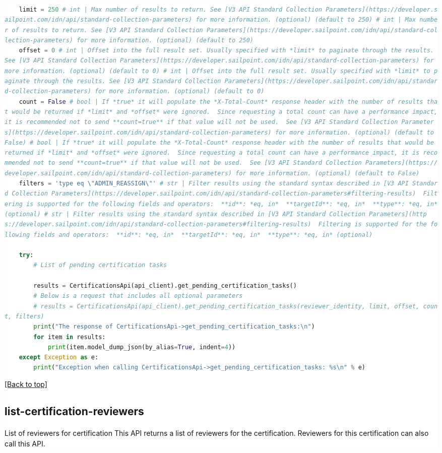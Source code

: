 ```python
    limit = 250 # int | Max number of results to return. See [V3 API Standard Collection Parameters](https://developer.sailpoint.com/idn/api/standard-collection-parameters) for more information. (optional) (default to 250) # int | Max number of results to return. See [V3 API Standard Collection Parameters](https://developer.sailpoint.com/idn/api/standard-collection-parameters) for more information. (optional) (default to 250)
    offset = 0 # int | Offset into the full result set. Usually specified with *limit* to paginate through the results. See [V3 API Standard Collection Parameters](https://developer.sailpoint.com/idn/api/standard-collection-parameters) for more information. (optional) (default to 0) # int | Offset into the full result set. Usually specified with *limit* to paginate through the results. See [V3 API Standard Collection Parameters](https://developer.sailpoint.com/idn/api/standard-collection-parameters) for more information. (optional) (default to 0)
    count = False # bool | If *true* it will populate the *X-Total-Count* response header with the number of results that would be returned if *limit* and *offset* were ignored.  Since requesting a total count can have a performance impact, it is recommended not to send **count=true** if that value will not be used.  See [V3 API Standard Collection Parameters](https://developer.sailpoint.com/idn/api/standard-collection-parameters) for more information. (optional) (default to False) # bool | If *true* it will populate the *X-Total-Count* response header with the number of results that would be returned if *limit* and *offset* were ignored.  Since requesting a total count can have a performance impact, it is recommended not to send **count=true** if that value will not be used.  See [V3 API Standard Collection Parameters](https://developer.sailpoint.com/idn/api/standard-collection-parameters) for more information. (optional) (default to False)
    filters = 'type eq \"ADMIN_REASSIGN\"' # str | Filter results using the standard syntax described in [V3 API Standard Collection Parameters](https://developer.sailpoint.com/idn/api/standard-collection-parameters#filtering-results)  Filtering is supported for the following fields and operators:  **id**: *eq, in*  **targetId**: *eq, in*  **type**: *eq, in* (optional) # str | Filter results using the standard syntax described in [V3 API Standard Collection Parameters](https://developer.sailpoint.com/idn/api/standard-collection-parameters#filtering-results)  Filtering is supported for the following fields and operators:  **id**: *eq, in*  **targetId**: *eq, in*  **type**: *eq, in* (optional)

    try:
        # List of pending certification tasks

        results = CertificationsApi(api_client).get_pending_certification_tasks()
        # Below is a request that includes all optional parameters
        # results = CertificationsApi(api_client).get_pending_certification_tasks(reviewer_identity, limit, offset, count, filters)
        print("The response of CertificationsApi->get_pending_certification_tasks:\n")
        for item in results:
            print(item.model_dump_json(by_alias=True, indent=4))
    except Exception as e:
        print("Exception when calling CertificationsApi->get_pending_certification_tasks: %s\n" % e)
```

[[Back to top]](#)

## list-certification-reviewers

List of reviewers for certification This API returns a list of reviewers for the certification. Reviewers for this certification can also call this API.
